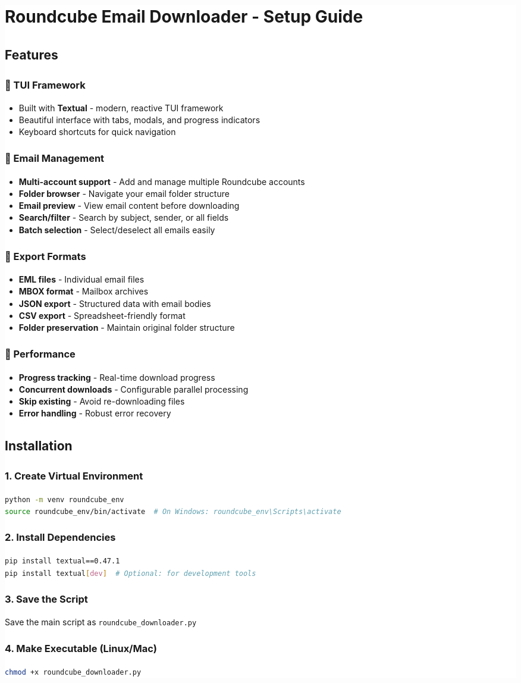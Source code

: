 # Roundcube Email Downloader - Setup Guide

## Features

### 🎯 TUI Framework
- Built with **Textual** - modern, reactive TUI framework
- Beautiful interface with tabs, modals, and progress indicators
- Keyboard shortcuts for quick navigation

### 📧 Email Management
- **Multi-account support** - Add and manage multiple Roundcube accounts
- **Folder browser** - Navigate your email folder structure
- **Email preview** - View email content before downloading
- **Search/filter** - Search by subject, sender, or all fields
- **Batch selection** - Select/deselect all emails easily

### 💾 Export Formats
- **EML files** - Individual email files
- **MBOX format** - Mailbox archives
- **JSON export** - Structured data with email bodies
- **CSV export** - Spreadsheet-friendly format
- **Folder preservation** - Maintain original folder structure

### 🚀 Performance
- **Progress tracking** - Real-time download progress
- **Concurrent downloads** - Configurable parallel processing
- **Skip existing** - Avoid re-downloading files
- **Error handling** - Robust error recovery

## Installation

### 1. Create Virtual Environment
```bash
python -m venv roundcube_env
source roundcube_env/bin/activate  # On Windows: roundcube_env\Scripts\activate
```

### 2. Install Dependencies
```bash
pip install textual==0.47.1
pip install textual[dev]  # Optional: for development tools
```

### 3. Save the Script
Save the main script as `roundcube_downloader.py`

### 4. Make Executable (Linux/Mac)
```bash
chmod +x roundcube_downloader.py
```
